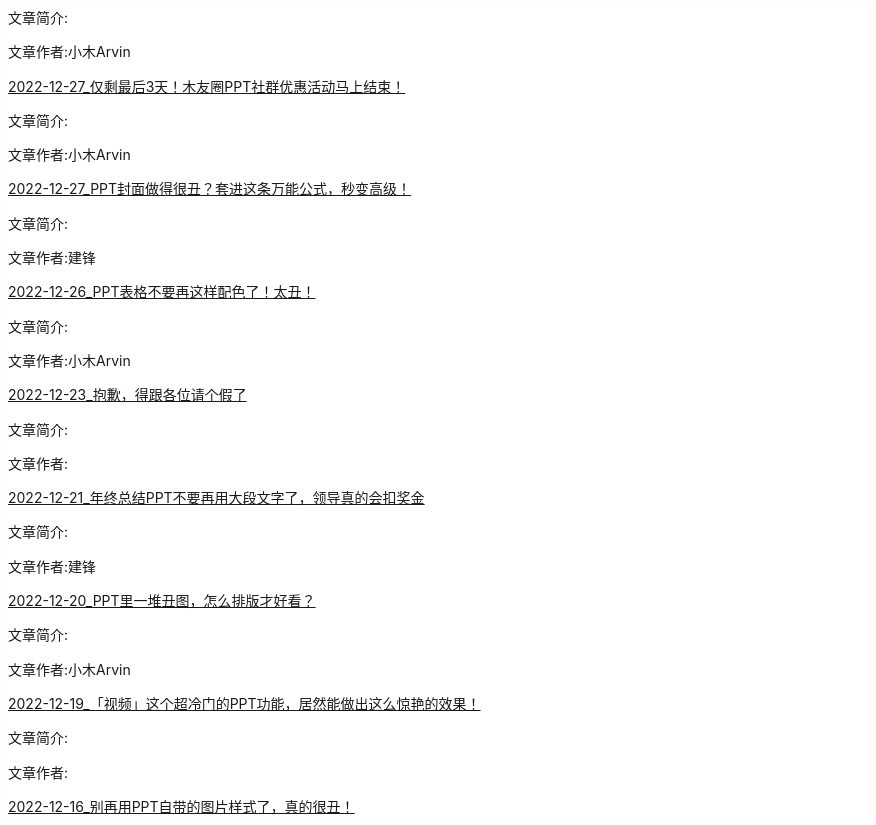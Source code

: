 文章简介:

文章作者:小木Arvin

[2022-12-27_仅剩最后3天！木友圈PPT社群优惠活动马上结束！](http://mp.weixin.qq.com/s?__biz=MzI4MDAzMTQ4NA==&mid=2650452957&idx=2&sn=48d3cbeddf1c5f7e8eeddc023053147e&chksm=f3b0aa4ec4c723581f8c77a7d2084cb244717c4f18204b071069ad49cc4c60d79b271850dadf&scene=27#wechat_redirect)

文章简介:

文章作者:小木Arvin

[2022-12-27_PPT封面做得很丑？套进这条万能公式，秒变高级！](http://mp.weixin.qq.com/s?__biz=MzI4MDAzMTQ4NA==&mid=2650452957&idx=1&sn=0e2d754a1dec59ae3de32fd86b57b6db&chksm=f3b0aa4ec4c72358ae300e216076be4eacaaf8093eb579ccb08f6d76cc9744d685eb6026a5ac&scene=27#wechat_redirect)

文章简介:

文章作者:建锋

[2022-12-26_PPT表格不要再这样配色了！太丑！](http://mp.weixin.qq.com/s?__biz=MzI4MDAzMTQ4NA==&mid=2650452615&idx=1&sn=81f7924b8697de013e59fec9d0ba2e5c&chksm=f3b0ab14c4c72202949ca806d91226c5d2d3012dbbe80fd34a82c5cab9e3f9cb47c7128e5687&scene=27#wechat_redirect)

文章简介:

文章作者:小木Arvin

[2022-12-23_抱歉，得跟各位请个假了](http://mp.weixin.qq.com/s?__biz=MzI4MDAzMTQ4NA==&mid=2650452600&idx=1&sn=94fe53593851c2a532bbc02f8c75a969&chksm=f3b0abebc4c722fd82b6b1a6fe34b06bf6acd11ff78ea05ffe35aebfbbea4a2045d74d935518&scene=27#wechat_redirect)

文章简介:

文章作者:

[2022-12-21_年终总结PPT不要再用大段文字了，领导真的会扣奖金](http://mp.weixin.qq.com/s?__biz=MzI4MDAzMTQ4NA==&mid=2650452580&idx=1&sn=2a291d9b41363040904b7e077685f5f5&chksm=f3b0abf7c4c722e139f7191cbb9c940e95574dacc277bade15e0497620725a444660925e0a6c&scene=27#wechat_redirect)

文章简介:

文章作者:建锋

[2022-12-20_PPT里一堆丑图，怎么排版才好看？](http://mp.weixin.qq.com/s?__biz=MzI4MDAzMTQ4NA==&mid=2650452343&idx=1&sn=efb91adbab379f2ec6bb9bc334ed5df7&chksm=f3b0a8e4c4c721f22c2d95a612c244b7fc7374c7f76dedd573d69c0c6515fc0c40c849436c71&scene=27#wechat_redirect)

文章简介:

文章作者:小木Arvin

[2022-12-19_「视频」这个超冷门的PPT功能，居然能做出这么惊艳的效果！](http://mp.weixin.qq.com/s?__biz=MzI4MDAzMTQ4NA==&mid=2650452255&idx=2&sn=60ec000a7c95a5a1e3d46f2c033a73be&chksm=f3b0a88cc4c7219a11f5b42a4c5b8c55ecc3f2a3b632bd49b2711e1ab00c72a05f7dbe854ed4&scene=27#wechat_redirect)

文章简介:

文章作者:

[2022-12-16_别再用PPT自带的图片样式了，真的很丑！](http://mp.weixin.qq.com/s?__biz=MzI4MDAzMTQ4NA==&mid=2650452150&idx=1&sn=0899e405f70de7e79061bd04c91058d8&chksm=f3b0a925c4c720336a0f2fab8d3bbda26d5c910e8c0e9a366b73fb53eba1ceb027e9bcaab816&scene=27#wechat_redirect)
